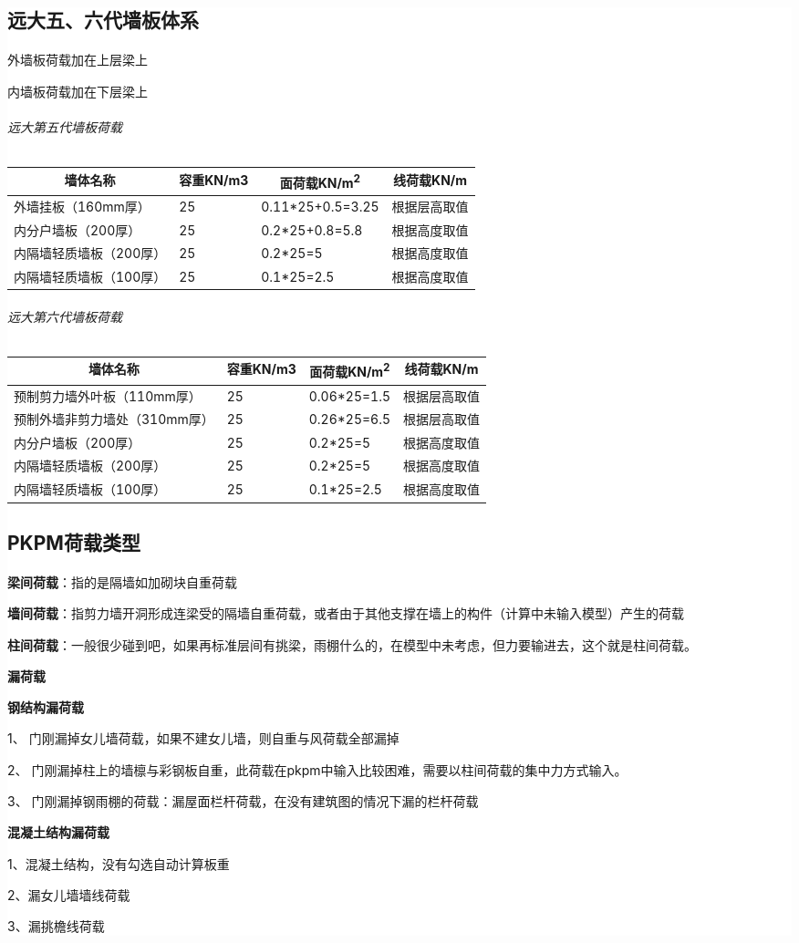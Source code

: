 ## 远大五、六代墙板体系

外墙板荷载加在上层梁上

内墙板荷载加在下层梁上

###### 远大第五代墙板荷载

| 墙体名称          | 容重KN/m3 | 面荷载KN/m<sup>2</sup> | 线荷载KN/m |
| ------------- | ------- | ------------------- | ------- |
| 外墙挂板（160mm厚）  | 25      | 0.11*25+0.5=3.25    | 根据层高取值  |
| 内分户墙板（200厚）   | 25      | 0.2*25+0.8=5.8      | 根据高度取值  |
| 内隔墙轻质墙板（200厚） | 25      | 0.2*25=5            | 根据高度取值  |
| 内隔墙轻质墙板（100厚） | 25      | 0.1*25=2.5          | 根据高度取值  |

###### 远大第六代墙板荷载

| 墙体名称              | 容重KN/m3 | 面荷载KN/m<sup>2</sup> | 线荷载KN/m |
| ----------------- | ------- | ------------------- | ------- |
| 预制剪力墙外叶板（110mm厚）  | 25      | 0.06*25=1.5         | 根据层高取值  |
| 预制外墙非剪力墙处（310mm厚） | 25      | 0.26*25=6.5         | 根据层高取值  |
| 内分户墙板（200厚）       | 25      | 0.2*25=5            | 根据高度取值  |
| 内隔墙轻质墙板（200厚）     | 25      | 0.2*25=5            | 根据高度取值  |
| 内隔墙轻质墙板（100厚）     | 25      | 0.1*25=2.5          | 根据高度取值  |

## PKPM荷载类型

**梁间荷载**：指的是隔墙如加砌块自重荷载

**墙间荷载**：指剪力墙开洞形成连梁受的隔墙自重荷载，或者由于其他支撑在墙上的构件（计算中未输入模型）产生的荷载

**柱间荷载**：一般很少碰到吧，如果再标准层间有挑梁，雨棚什么的，在模型中未考虑，但力要输进去，这个就是柱间荷载。

**漏荷载**

**钢结构漏荷载**

1、 门刚漏掉女儿墙荷载，如果不建女儿墙，则自重与风荷载全部漏掉

2、 门刚漏掉柱上的墙檩与彩钢板自重，此荷载在pkpm中输入比较困难，需要以柱间荷载的集中力方式输入。

3、 门刚漏掉钢雨棚的荷载：漏屋面栏杆荷载，在没有建筑图的情况下漏的栏杆荷载

**混凝土结构漏荷载**

1、混凝土结构，没有勾选自动计算板重

2、漏女儿墙墙线荷载

3、漏挑檐线荷载
